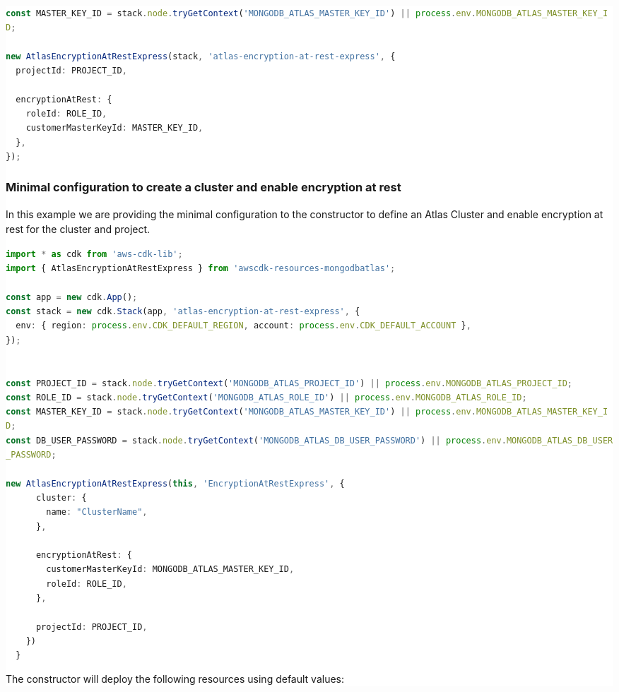 ```typescript
const MASTER_KEY_ID = stack.node.tryGetContext('MONGODB_ATLAS_MASTER_KEY_ID') || process.env.MONGODB_ATLAS_MASTER_KEY_ID;

new AtlasEncryptionAtRestExpress(stack, 'atlas-encryption-at-rest-express', {
  projectId: PROJECT_ID,

  encryptionAtRest: {
    roleId: ROLE_ID,
    customerMasterKeyId: MASTER_KEY_ID,
  },
});
```

### Minimal configuration to create a cluster and enable encryption at rest
In this example we are providing the minimal configuration to the constructor to define an Atlas Cluster and enable encryption at rest for the cluster and project.

```typescript
import * as cdk from 'aws-cdk-lib';
import { AtlasEncryptionAtRestExpress } from 'awscdk-resources-mongodbatlas';

const app = new cdk.App();
const stack = new cdk.Stack(app, 'atlas-encryption-at-rest-express', {
  env: { region: process.env.CDK_DEFAULT_REGION, account: process.env.CDK_DEFAULT_ACCOUNT },
});


const PROJECT_ID = stack.node.tryGetContext('MONGODB_ATLAS_PROJECT_ID') || process.env.MONGODB_ATLAS_PROJECT_ID;
const ROLE_ID = stack.node.tryGetContext('MONGODB_ATLAS_ROLE_ID') || process.env.MONGODB_ATLAS_ROLE_ID;
const MASTER_KEY_ID = stack.node.tryGetContext('MONGODB_ATLAS_MASTER_KEY_ID') || process.env.MONGODB_ATLAS_MASTER_KEY_ID;
const DB_USER_PASSWORD = stack.node.tryGetContext('MONGODB_ATLAS_DB_USER_PASSWORD') || process.env.MONGODB_ATLAS_DB_USER_PASSWORD;

new AtlasEncryptionAtRestExpress(this, 'EncryptionAtRestExpress', {
      cluster: {
        name: "ClusterName",
      },
      
      encryptionAtRest: {
        customerMasterKeyId: MONGODB_ATLAS_MASTER_KEY_ID,
        roleId: ROLE_ID,
      },

      projectId: PROJECT_ID,
    })
  }
```
The constructor will deploy the following resources using default values:
